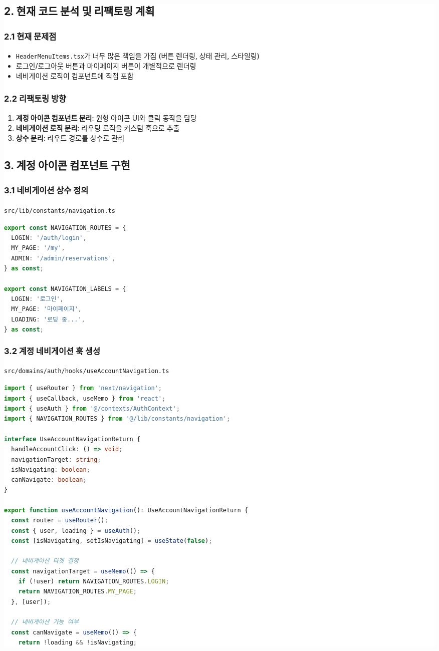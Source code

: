 ```
```

## 2. 현재 코드 분석 및 리팩토링 계획

### 2.1 현재 문제점
- `HeaderMenuItems.tsx`가 너무 많은 책임을 가짐 (버튼 렌더링, 상태 관리, 스타일링)
- 로그인/로그아웃 버튼과 마이페이지 버튼이 개별적으로 렌더링
- 네비게이션 로직이 컴포넌트에 직접 포함

### 2.2 리팩토링 방향
1. **계정 아이콘 컴포넌트 분리**: 원형 아이콘 UI와 클릭 동작을 담당
2. **네비게이션 로직 분리**: 라우팅 로직을 커스텀 훅으로 추출
3. **상수 분리**: 라우트 경로를 상수로 관리

## 3. 계정 아이콘 컴포넌트 구현

### 3.1 네비게이션 상수 정의
`src/lib/constants/navigation.ts`
```typescript
export const NAVIGATION_ROUTES = {
  LOGIN: '/auth/login',
  MY_PAGE: '/my',
  ADMIN: '/admin/reservations',
} as const;

export const NAVIGATION_LABELS = {
  LOGIN: '로그인',
  MY_PAGE: '마이페이지',
  LOADING: '로딩 중...',
} as const;
```

### 3.2 계정 네비게이션 훅 생성
`src/domains/auth/hooks/useAccountNavigation.ts`
```typescript
import { useRouter } from 'next/navigation';
import { useCallback, useMemo } from 'react';
import { useAuth } from '@/contexts/AuthContext';
import { NAVIGATION_ROUTES } from '@/lib/constants/navigation';

interface UseAccountNavigationReturn {
  handleAccountClick: () => void;
  navigationTarget: string;
  isNavigating: boolean;
  canNavigate: boolean;
}

export function useAccountNavigation(): UseAccountNavigationReturn {
  const router = useRouter();
  const { user, loading } = useAuth();
  const [isNavigating, setIsNavigating] = useState(false);

  // 네비게이션 타겟 결정
  const navigationTarget = useMemo(() => {
    if (!user) return NAVIGATION_ROUTES.LOGIN;
    return NAVIGATION_ROUTES.MY_PAGE;
  }, [user]);

  // 네비게이션 가능 여부
  const canNavigate = useMemo(() => {
    return !loading && !isNavigating;
```